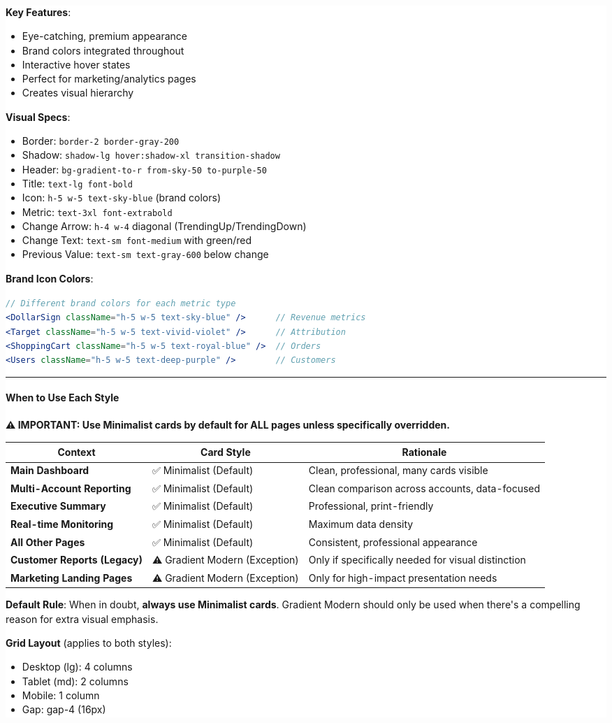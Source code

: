**Key Features**:
- Eye-catching, premium appearance
- Brand colors integrated throughout
- Interactive hover states
- Perfect for marketing/analytics pages
- Creates visual hierarchy

**Visual Specs**:
- Border: `border-2 border-gray-200`
- Shadow: `shadow-lg hover:shadow-xl transition-shadow`
- Header: `bg-gradient-to-r from-sky-50 to-purple-50`
- Title: `text-lg font-bold`
- Icon: `h-5 w-5 text-sky-blue` (brand colors)
- Metric: `text-3xl font-extrabold`
- Change Arrow: `h-4 w-4` diagonal (TrendingUp/TrendingDown)
- Change Text: `text-sm font-medium` with green/red
- Previous Value: `text-sm text-gray-600` below change

**Brand Icon Colors**:
```jsx
// Different brand colors for each metric type
<DollarSign className="h-5 w-5 text-sky-blue" />      // Revenue metrics
<Target className="h-5 w-5 text-vivid-violet" />      // Attribution
<ShoppingCart className="h-5 w-5 text-royal-blue" />  // Orders
<Users className="h-5 w-5 text-deep-purple" />        // Customers
```

---

#### When to Use Each Style

**⚠️ IMPORTANT: Use Minimalist cards by default for ALL pages unless specifically overridden.**

| Context | Card Style | Rationale |
|---------|-----------|-----------|
| **Main Dashboard** | ✅ Minimalist (Default) | Clean, professional, many cards visible |
| **Multi-Account Reporting** | ✅ Minimalist (Default) | Clean comparison across accounts, data-focused |
| **Executive Summary** | ✅ Minimalist (Default) | Professional, print-friendly |
| **Real-time Monitoring** | ✅ Minimalist (Default) | Maximum data density |
| **All Other Pages** | ✅ Minimalist (Default) | Consistent, professional appearance |
| **Customer Reports (Legacy)** | ⚠️ Gradient Modern (Exception) | Only if specifically needed for visual distinction |
| **Marketing Landing Pages** | ⚠️ Gradient Modern (Exception) | Only for high-impact presentation needs |

**Default Rule**: When in doubt, **always use Minimalist cards**. Gradient Modern should only be used when there's a compelling reason for extra visual emphasis.

**Grid Layout** (applies to both styles):
- Desktop (lg): 4 columns
- Tablet (md): 2 columns
- Mobile: 1 column
- Gap: gap-4 (16px)
